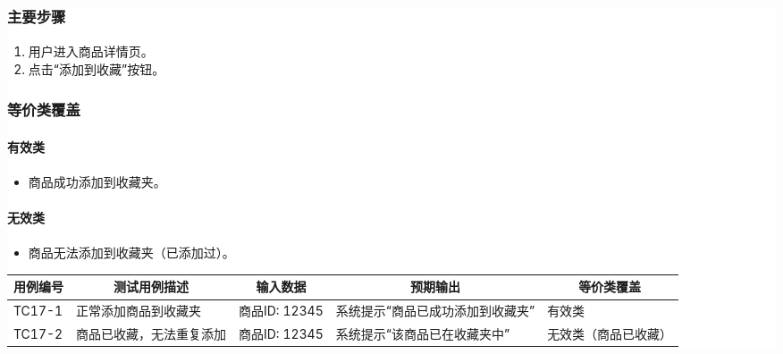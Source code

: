 ### 主要步骤
1. 用户进入商品详情页。
2. 点击“添加到收藏”按钮。

### 等价类覆盖

#### 有效类
- 商品成功添加到收藏夹。

#### 无效类
- 商品无法添加到收藏夹（已添加过）。

| 用例编号 | 测试用例描述             | 输入数据              | 预期输出                       | 等价类覆盖             |
|----------|--------------------------|-----------------------|--------------------------------|------------------------|
| TC17-1   | 正常添加商品到收藏夹     | 商品ID: 12345         | 系统提示“商品已成功添加到收藏夹” | 有效类                |
| TC17-2   | 商品已收藏，无法重复添加 | 商品ID: 12345         | 系统提示“该商品已在收藏夹中”     | 无效类（商品已收藏）  |
